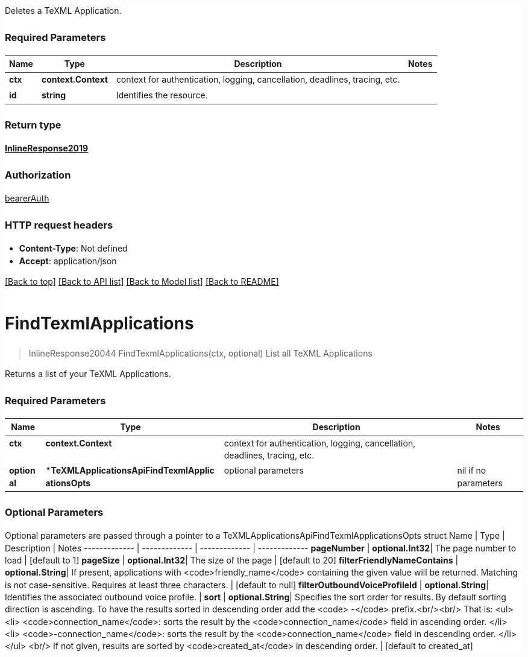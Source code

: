 Deletes a TeXML Application.

### Required Parameters

Name | Type | Description  | Notes
------------- | ------------- | ------------- | -------------
 **ctx** | **context.Context** | context for authentication, logging, cancellation, deadlines, tracing, etc.
  **id** | **string**| Identifies the resource. | 

### Return type

[**InlineResponse2019**](inline_response_201_9.md)

### Authorization

[bearerAuth](../README.md#bearerAuth)

### HTTP request headers

 - **Content-Type**: Not defined
 - **Accept**: application/json

[[Back to top]](#) [[Back to API list]](../README.md#documentation-for-api-endpoints) [[Back to Model list]](../README.md#documentation-for-models) [[Back to README]](../README.md)

# **FindTexmlApplications**
> InlineResponse20044 FindTexmlApplications(ctx, optional)
List all TeXML Applications

Returns a list of your TeXML Applications.

### Required Parameters

Name | Type | Description  | Notes
------------- | ------------- | ------------- | -------------
 **ctx** | **context.Context** | context for authentication, logging, cancellation, deadlines, tracing, etc.
 **optional** | ***TeXMLApplicationsApiFindTexmlApplicationsOpts** | optional parameters | nil if no parameters

### Optional Parameters
Optional parameters are passed through a pointer to a TeXMLApplicationsApiFindTexmlApplicationsOpts struct
Name | Type | Description  | Notes
------------- | ------------- | ------------- | -------------
 **pageNumber** | **optional.Int32**| The page number to load | [default to 1]
 **pageSize** | **optional.Int32**| The size of the page | [default to 20]
 **filterFriendlyNameContains** | **optional.String**| If present, applications with &lt;code&gt;friendly_name&lt;/code&gt; containing the given value will be returned. Matching is not case-sensitive. Requires at least three characters. | [default to null]
 **filterOutboundVoiceProfileId** | **optional.String**| Identifies the associated outbound voice profile. | 
 **sort** | **optional.String**| Specifies the sort order for results. By default sorting direction is ascending. To have the results sorted in descending order add the &lt;code&gt; -&lt;/code&gt; prefix.&lt;br/&gt;&lt;br/&gt; That is: &lt;ul&gt;   &lt;li&gt;     &lt;code&gt;connection_name&lt;/code&gt;: sorts the result by the     &lt;code&gt;connection_name&lt;/code&gt; field in ascending order.   &lt;/li&gt;    &lt;li&gt;     &lt;code&gt;-connection_name&lt;/code&gt;: sorts the result by the     &lt;code&gt;connection_name&lt;/code&gt; field in descending order.   &lt;/li&gt; &lt;/ul&gt; &lt;br/&gt; If not given, results are sorted by &lt;code&gt;created_at&lt;/code&gt; in descending order. | [default to created_at]
